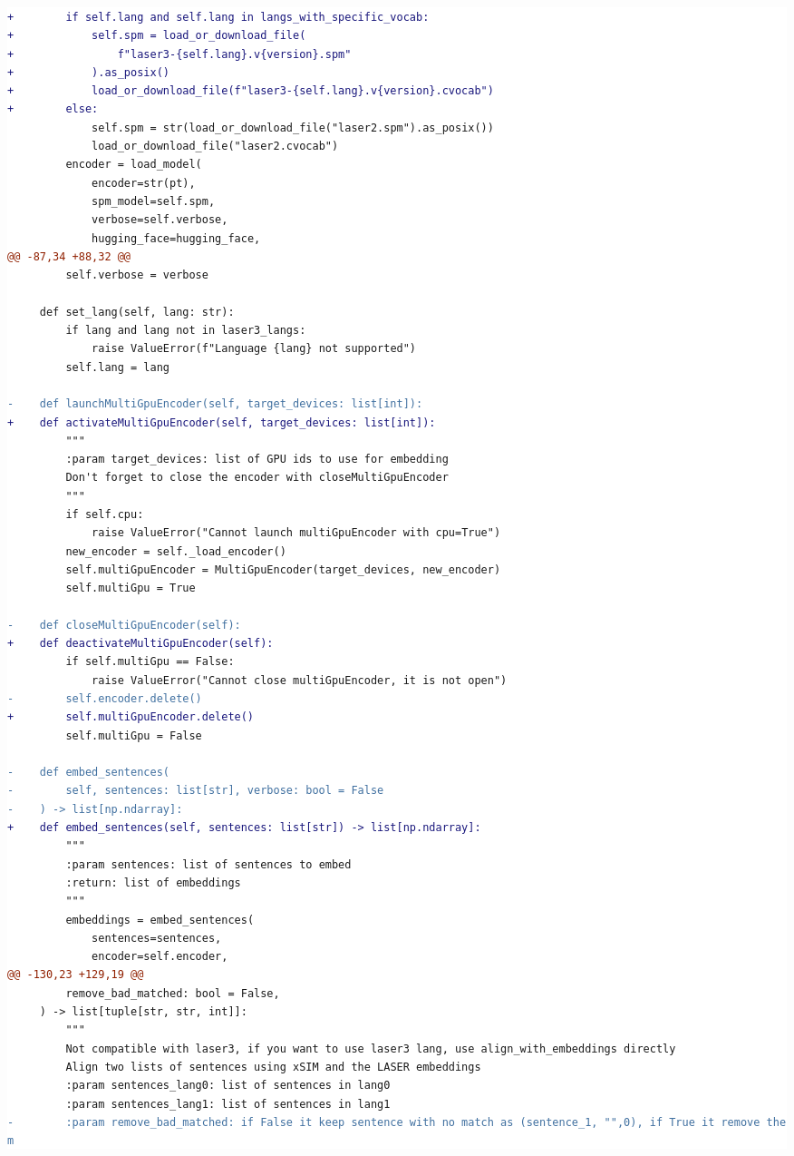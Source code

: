 ```diff
+        if self.lang and self.lang in langs_with_specific_vocab:
+            self.spm = load_or_download_file(
+                f"laser3-{self.lang}.v{version}.spm"
+            ).as_posix()
+            load_or_download_file(f"laser3-{self.lang}.v{version}.cvocab")
+        else:
             self.spm = str(load_or_download_file("laser2.spm").as_posix())
             load_or_download_file("laser2.cvocab")
         encoder = load_model(
             encoder=str(pt),
             spm_model=self.spm,
             verbose=self.verbose,
             hugging_face=hugging_face,
@@ -87,34 +88,32 @@
         self.verbose = verbose
 
     def set_lang(self, lang: str):
         if lang and lang not in laser3_langs:
             raise ValueError(f"Language {lang} not supported")
         self.lang = lang
 
-    def launchMultiGpuEncoder(self, target_devices: list[int]):
+    def activateMultiGpuEncoder(self, target_devices: list[int]):
         """
         :param target_devices: list of GPU ids to use for embedding
         Don't forget to close the encoder with closeMultiGpuEncoder
         """
         if self.cpu:
             raise ValueError("Cannot launch multiGpuEncoder with cpu=True")
         new_encoder = self._load_encoder()
         self.multiGpuEncoder = MultiGpuEncoder(target_devices, new_encoder)
         self.multiGpu = True
 
-    def closeMultiGpuEncoder(self):
+    def deactivateMultiGpuEncoder(self):
         if self.multiGpu == False:
             raise ValueError("Cannot close multiGpuEncoder, it is not open")
-        self.encoder.delete()
+        self.multiGpuEncoder.delete()
         self.multiGpu = False
 
-    def embed_sentences(
-        self, sentences: list[str], verbose: bool = False
-    ) -> list[np.ndarray]:
+    def embed_sentences(self, sentences: list[str]) -> list[np.ndarray]:
         """
         :param sentences: list of sentences to embed
         :return: list of embeddings
         """
         embeddings = embed_sentences(
             sentences=sentences,
             encoder=self.encoder,
@@ -130,23 +129,19 @@
         remove_bad_matched: bool = False,
     ) -> list[tuple[str, str, int]]:
         """
         Not compatible with laser3, if you want to use laser3 lang, use align_with_embeddings directly
         Align two lists of sentences using xSIM and the LASER embeddings
         :param sentences_lang0: list of sentences in lang0
         :param sentences_lang1: list of sentences in lang1
-        :param remove_bad_matched: if False it keep sentence with no match as (sentence_1, "",0), if True it remove them
```